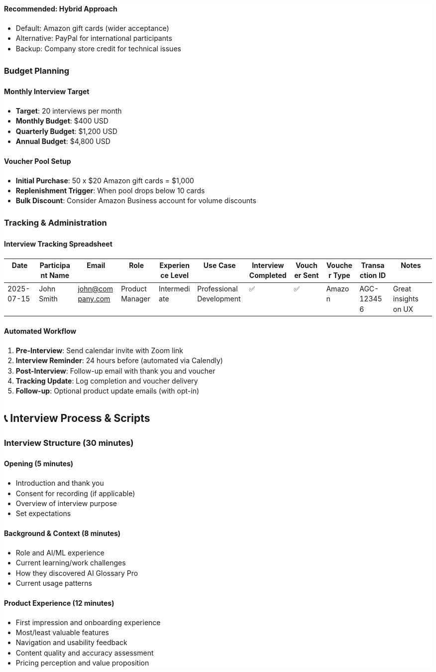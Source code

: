 #### Recommended: Hybrid Approach
- Default: Amazon gift cards (wider acceptance)
- Alternative: PayPal for international participants
- Backup: Company store credit for technical issues

### Budget Planning

#### Monthly Interview Target
- **Target**: 20 interviews per month
- **Monthly Budget**: $400 USD
- **Quarterly Budget**: $1,200 USD
- **Annual Budget**: $4,800 USD

#### Voucher Pool Setup
- **Initial Purchase**: 50 x $20 Amazon gift cards = $1,000
- **Replenishment Trigger**: When pool drops below 10 cards
- **Bulk Discount**: Consider Amazon Business account for volume discounts

### Tracking & Administration

#### Interview Tracking Spreadsheet
| Date | Participant Name | Email | Role | Experience Level | Use Case | Interview Completed | Voucher Sent | Voucher Type | Transaction ID | Notes |
|------|------------------|--------|------|------------------|----------|-------------------|--------------|--------------|----------------|-------|
| 2025-07-15 | John Smith | john@company.com | Product Manager | Intermediate | Professional Development | ✅ | ✅ | Amazon | AGC-123456 | Great insights on UX |

#### Automated Workflow
1. **Pre-Interview**: Send calendar invite with Zoom link
2. **Interview Reminder**: 24 hours before (automated via Calendly)
3. **Post-Interview**: Follow-up email with thank you and voucher
4. **Tracking Update**: Log completion and voucher delivery
5. **Follow-up**: Optional product update emails (with opt-in)

## 📞 Interview Process & Scripts

### Interview Structure (30 minutes)

#### Opening (5 minutes)
- Introduction and thank you
- Consent for recording (if applicable)
- Overview of interview purpose
- Set expectations

#### Background & Context (8 minutes)
- Role and AI/ML experience
- Current learning/work challenges
- How they discovered AI Glossary Pro
- Current usage patterns

#### Product Experience (12 minutes)
- First impression and onboarding experience
- Most/least valuable features
- Navigation and usability feedback
- Content quality and accuracy assessment
- Pricing perception and value proposition
